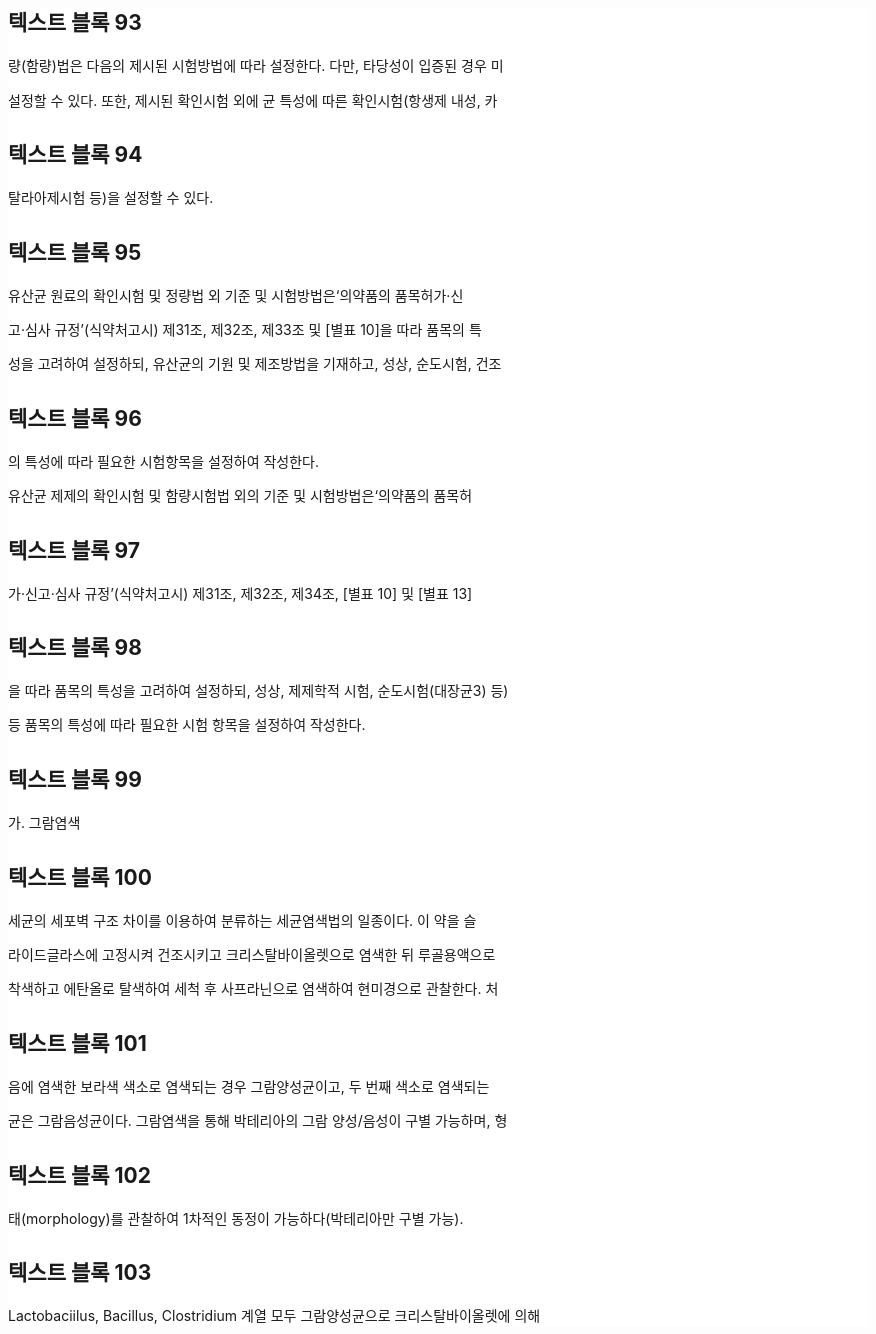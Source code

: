 ## 텍스트 블록 93
량(함량)법은 다음의 제시된 시험방법에 따라 설정한다. 다만, 타당성이 입증된 경우 미

설정할 수 있다. 또한, 제시된 확인시험 외에 균 특성에 따른 확인시험(항생제 내성, 카

## 텍스트 블록 94
탈라아제시험 등)을 설정할 수 있다.

## 텍스트 블록 95
유산균 원료의 확인시험 및 정량법 외 기준 및 시험방법은‘의약품의 품목허가·신

고·심사 규정’(식약처고시) 제31조, 제32조, 제33조 및 [별표 10]을 따라 품목의 특

성을 고려하여 설정하되, 유산균의 기원 및 제조방법을 기재하고, 성상, 순도시험, 건조

## 텍스트 블록 96
의 특성에 따라 필요한 시험항목을 설정하여 작성한다.

유산균 제제의 확인시험 및 함량시험법 외의 기준 및 시험방법은‘의약품의 품목허

## 텍스트 블록 97
가·신고·심사 규정’(식약처고시) 제31조, 제32조, 제34조, [별표 10] 및 [별표 13]

## 텍스트 블록 98
을 따라 품목의 특성을 고려하여 설정하되, 성상, 제제학적 시험, 순도시험(대장균3) 등)

등 품목의 특성에 따라 필요한 시험 항목을 설정하여 작성한다.

## 텍스트 블록 99
가. 그람염색

## 텍스트 블록 100
세균의 세포벽 구조 차이를 이용하여 분류하는 세균염색법의 일종이다. 이 약을 슬

라이드글라스에 고정시켜 건조시키고 크리스탈바이올렛으로 염색한 뒤 루골용액으로

착색하고 에탄올로 탈색하여 세척 후 사프라닌으로 염색하여 현미경으로 관찰한다. 처

## 텍스트 블록 101
음에 염색한 보라색 색소로 염색되는 경우 그람양성균이고, 두 번째 색소로 염색되는

균은 그람음성균이다. 그람염색을 통해 박테리아의 그람 양성/음성이 구별 가능하며, 형

## 텍스트 블록 102
태(morphology)를 관찰하여 1차적인 동정이 가능하다(박테리아만 구별 가능).

## 텍스트 블록 103
Lactobaciilus, Bacillus, Clostridium 계열 모두 그람양성균으로 크리스탈바이올렛에 의해
